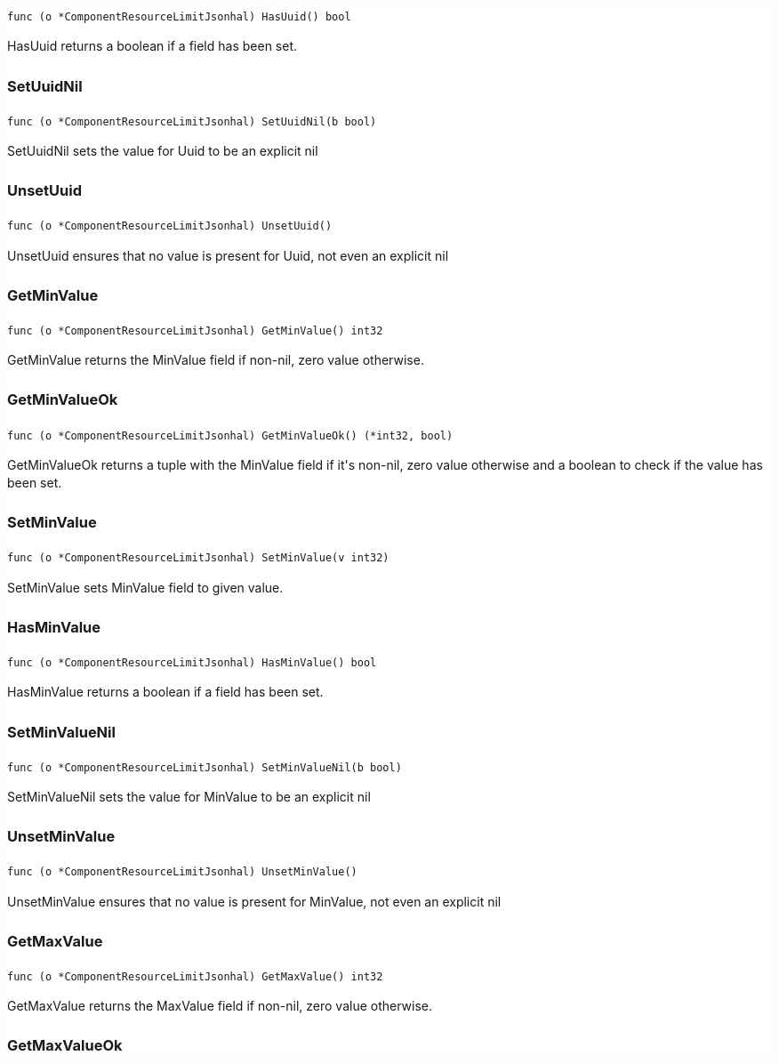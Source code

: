 `func (o *ComponentResourceLimitJsonhal) HasUuid() bool`

HasUuid returns a boolean if a field has been set.

### SetUuidNil

`func (o *ComponentResourceLimitJsonhal) SetUuidNil(b bool)`

 SetUuidNil sets the value for Uuid to be an explicit nil

### UnsetUuid
`func (o *ComponentResourceLimitJsonhal) UnsetUuid()`

UnsetUuid ensures that no value is present for Uuid, not even an explicit nil
### GetMinValue

`func (o *ComponentResourceLimitJsonhal) GetMinValue() int32`

GetMinValue returns the MinValue field if non-nil, zero value otherwise.

### GetMinValueOk

`func (o *ComponentResourceLimitJsonhal) GetMinValueOk() (*int32, bool)`

GetMinValueOk returns a tuple with the MinValue field if it's non-nil, zero value otherwise
and a boolean to check if the value has been set.

### SetMinValue

`func (o *ComponentResourceLimitJsonhal) SetMinValue(v int32)`

SetMinValue sets MinValue field to given value.

### HasMinValue

`func (o *ComponentResourceLimitJsonhal) HasMinValue() bool`

HasMinValue returns a boolean if a field has been set.

### SetMinValueNil

`func (o *ComponentResourceLimitJsonhal) SetMinValueNil(b bool)`

 SetMinValueNil sets the value for MinValue to be an explicit nil

### UnsetMinValue
`func (o *ComponentResourceLimitJsonhal) UnsetMinValue()`

UnsetMinValue ensures that no value is present for MinValue, not even an explicit nil
### GetMaxValue

`func (o *ComponentResourceLimitJsonhal) GetMaxValue() int32`

GetMaxValue returns the MaxValue field if non-nil, zero value otherwise.

### GetMaxValueOk
